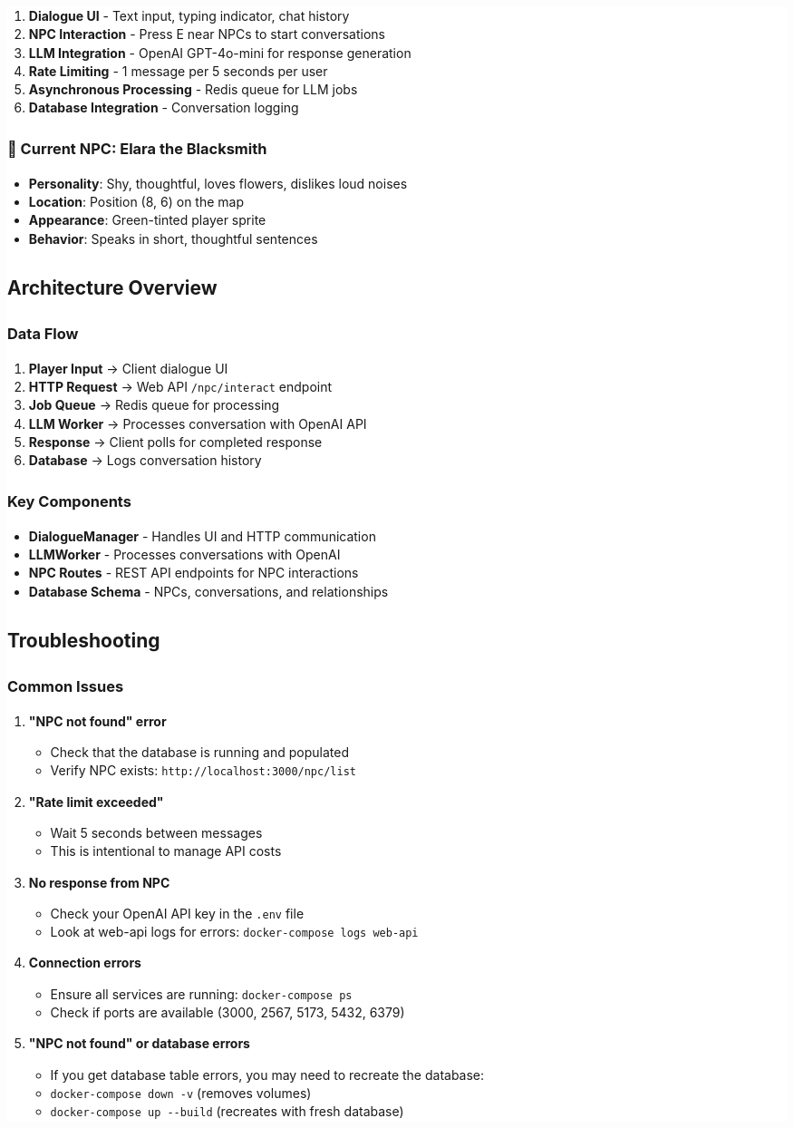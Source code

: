 1. **Dialogue UI** - Text input, typing indicator, chat history
2. **NPC Interaction** - Press E near NPCs to start conversations
3. **LLM Integration** - OpenAI GPT-4o-mini for response generation
4. **Rate Limiting** - 1 message per 5 seconds per user
5. **Asynchronous Processing** - Redis queue for LLM jobs
6. **Database Integration** - Conversation logging

### 🎯 Current NPC: Elara the Blacksmith

- **Personality**: Shy, thoughtful, loves flowers, dislikes loud noises
- **Location**: Position (8, 6) on the map
- **Appearance**: Green-tinted player sprite
- **Behavior**: Speaks in short, thoughtful sentences

## Architecture Overview

### Data Flow
1. **Player Input** → Client dialogue UI
2. **HTTP Request** → Web API `/npc/interact` endpoint
3. **Job Queue** → Redis queue for processing
4. **LLM Worker** → Processes conversation with OpenAI API
5. **Response** → Client polls for completed response
6. **Database** → Logs conversation history

### Key Components

- **DialogueManager** - Handles UI and HTTP communication
- **LLMWorker** - Processes conversations with OpenAI
- **NPC Routes** - REST API endpoints for NPC interactions
- **Database Schema** - NPCs, conversations, and relationships

## Troubleshooting

### Common Issues

1. **"NPC not found" error**
   - Check that the database is running and populated
   - Verify NPC exists: `http://localhost:3000/npc/list`

2. **"Rate limit exceeded"**
   - Wait 5 seconds between messages
   - This is intentional to manage API costs

3. **No response from NPC**
   - Check your OpenAI API key in the `.env` file
   - Look at web-api logs for errors: `docker-compose logs web-api`

4. **Connection errors**
   - Ensure all services are running: `docker-compose ps`
   - Check if ports are available (3000, 2567, 5173, 5432, 6379)

5. **"NPC not found" or database errors**
   - If you get database table errors, you may need to recreate the database:
   - `docker-compose down -v` (removes volumes)
   - `docker-compose up --build` (recreates with fresh database)
